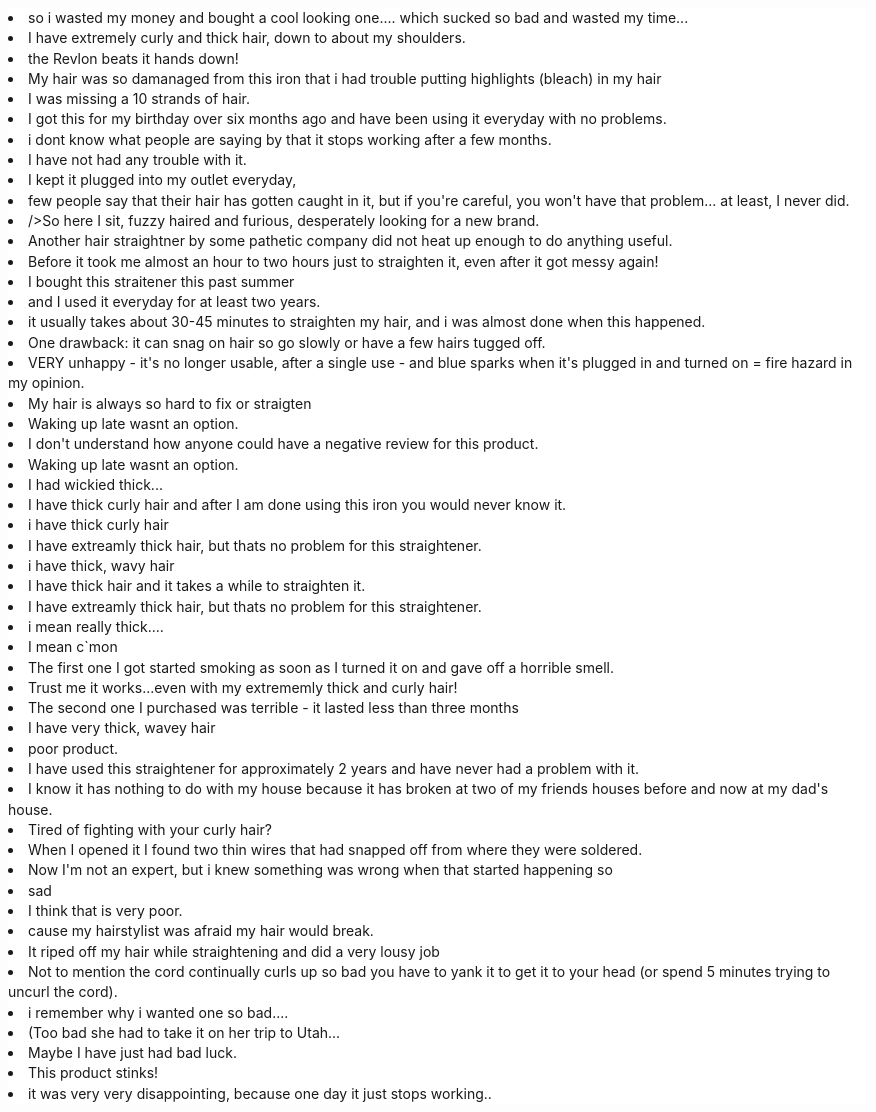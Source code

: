 <li> so i wasted my money and bought a cool looking one.... which sucked so bad and wasted my time...</li>
<li> I have extremely curly and thick hair, down to about my shoulders.</li>
<li> the Revlon beats it hands down!  </li>
<li> My hair was so damanaged from this iron that i had trouble putting highlights (bleach) in my hair</li>
<li> I was missing a 10 strands of hair.</li>
<li> I got this for my birthday over six months ago and have been using it everyday with no problems.</li>
<li> i dont know what people are saying by that it stops working after a few months.</li>
<li> I have not had any trouble with it.  </li>
<li> I kept it plugged into my outlet everyday,</li>
<li> few people say that their hair has gotten caught in it, but if you&#x27;re careful, you won&#x27;t have that problem... at least, I never did.</li>
<li> /&gt;So here I sit, fuzzy haired and furious, desperately looking for a new brand.</li>
<li> Another hair straightner by some pathetic company did not heat up enough to do anything useful.</li>
<li> Before it took me almost an hour to two hours just to straighten it, even after it got messy again!</li>
<li> I bought this straitener this past summer</li>
<li> and I used it everyday for at least two years.</li>
<li> it usually takes about 30-45 minutes to straighten my hair, and i was almost done when this happened.  </li>
<li> One drawback:  it can snag on hair so go slowly or have a few hairs tugged off.</li>
<li> VERY unhappy - it&#x27;s no longer usable, after a single use - and blue sparks when it&#x27;s plugged in and turned on &#x3D; fire hazard in my opinion.    </li>
<li> My hair is always so hard to fix or straigten</li>
<li> Waking up late wasnt an option.</li>
<li> I don&#x27;t understand how anyone could have a negative review for this product.</li>
<li> Waking up late wasnt an option.</li>
<li> I had wickied thick...</li>
<li> I have thick curly hair and after I am done using this iron you would never know it.</li>
<li> i have thick curly hair</li>
<li> I have extreamly thick hair, but thats no problem for this straightener.</li>
<li> i have thick, wavy hair</li>
<li> I have thick hair and it takes a while to straighten it.</li>
<li> I have extreamly thick hair, but thats no problem for this straightener.</li>
<li> i mean really thick....</li>
<li> I mean c&#x60;mon</li>
<li> The first one I got started smoking as soon as I turned it on and gave off a horrible smell.</li>
<li> Trust me it works...even with my extrememly thick and curly hair!</li>
<li> The second one I purchased was terrible - it lasted less than three months</li>
<li> I have very thick, wavey hair</li>
<li> poor product.    </li>
<li> I have used this straightener for approximately 2 years and have never had a problem with it.  </li>
<li> I know it has nothing to do with my house because it has broken at two of my friends houses before and now at my dad&#x27;s house.</li>
<li> Tired of fighting with your curly hair?  </li>
<li> When I opened it I found two thin wires that had snapped off from where they were soldered.  </li>
<li> Now I&#x27;m not an expert, but i knew something was wrong when that started happening so</li>
<li> sad</li>
<li> I think that is very poor.    </li>
<li> cause my hairstylist was afraid my hair would break.</li>
<li> It riped off my hair while straightening and did a very lousy job</li>
<li> Not to mention the cord continually curls up so bad you have to yank it to get it to your head (or spend 5 minutes trying to uncurl the cord).</li>
<li> i remember why i wanted one so bad....</li>
<li> (Too bad she had to take it on her trip to Utah...</li>
<li> Maybe I have just had bad luck.</li>
<li> This product stinks!</li>
<li> it was very very disappointing, because one day it just stops working..</li>